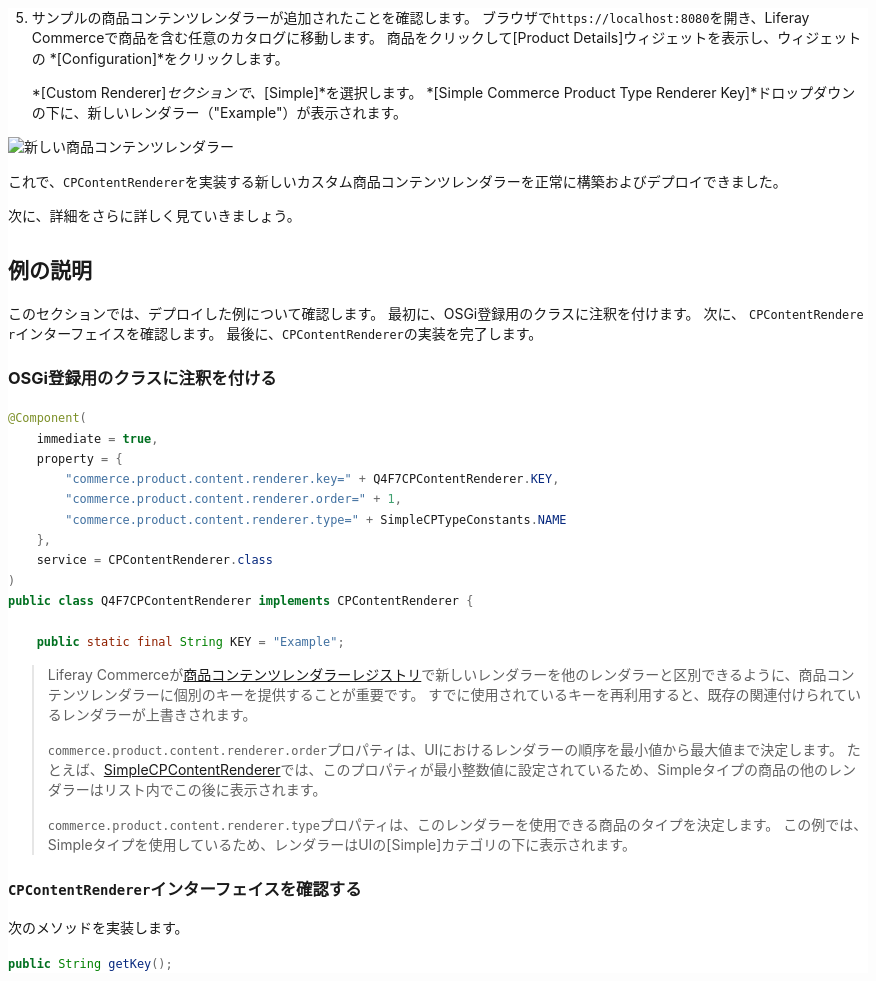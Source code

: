 5.  サンプルの商品コンテンツレンダラーが追加されたことを確認します。 ブラウザで`https://localhost:8080`を開き、Liferay Commerceで商品を含む任意のカタログに移動します。 商品をクリックして[Product Details]ウィジェットを表示し、ウィジェットの *[Configuration]*をクリックします。

    *[Custom Renderer]*セクションで、*[Simple]*を選択します。 *[Simple Commerce Product Type Renderer Key]*ドロップダウンの下に、新しいレンダラー（"Example"）が表示されます。

![新しい商品コンテンツレンダラー](./implementing-a-custom-product-content-renderer/images/02.png "新しい商品コンテンツレンダラー")

これで、`CPContentRenderer`を実装する新しいカスタム商品コンテンツレンダラーを正常に構築およびデプロイできました。

次に、詳細をさらに詳しく見ていきましょう。

## 例の説明

このセクションでは、デプロイした例について確認します。 最初に、OSGi登録用のクラスに注釈を付けます。 次に、 `CPContentRenderer`インターフェイスを確認します。 最後に、`CPContentRenderer`の実装を完了します。

### OSGi登録用のクラスに注釈を付ける

``` java
@Component(
    immediate = true,
    property = {
        "commerce.product.content.renderer.key=" + Q4F7CPContentRenderer.KEY,
        "commerce.product.content.renderer.order=" + 1,
        "commerce.product.content.renderer.type=" + SimpleCPTypeConstants.NAME
    },
    service = CPContentRenderer.class
)
public class Q4F7CPContentRenderer implements CPContentRenderer {

    public static final String KEY = "Example";
```

> Liferay Commerceが[商品コンテンツレンダラーレジストリ](https://github.com/liferay/com-liferay-commerce/blob/2.0.5/commerce-product-content-web/src/main/java/com/liferay/commerce/product/content/web/internal/render/CPContentRendererRegistryImpl.java)で新しいレンダラーを他のレンダラーと区別できるように、商品コンテンツレンダラーに個別のキーを提供することが重要です。 すでに使用されているキーを再利用すると、既存の関連付けられているレンダラーが上書きされます。
> 
> `commerce.product.content.renderer.order`プロパティは、UIにおけるレンダラーの順序を最小値から最大値まで決定します。 たとえば、[SimpleCPContentRenderer](https://github.com/liferay/com-liferay-commerce/blob/2.0.5/commerce-product-type-simple/src/main/java/com/liferay/commerce/product/type/simple/internal/SimpleCPContentRenderer.java)では、このプロパティが最小整数値に設定されているため、Simpleタイプの商品の他のレンダラーはリスト内でこの後に表示されます。
> 
> `commerce.product.content.renderer.type`プロパティは、このレンダラーを使用できる商品のタイプを決定します。 この例では、Simpleタイプを使用しているため、レンダラーはUIの[Simple]カテゴリの下に表示されます。

### `CPContentRenderer`インターフェイスを確認する

次のメソッドを実装します。

``` java
public String getKey();
```
